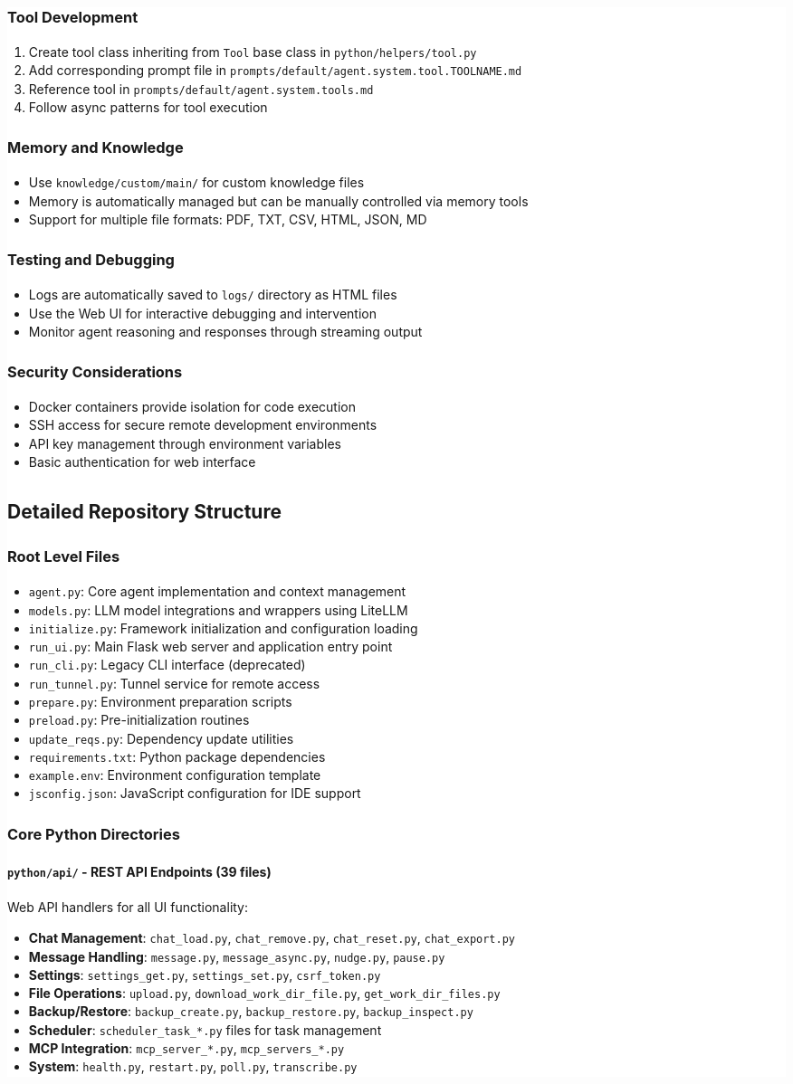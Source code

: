 ### Tool Development
1. Create tool class inheriting from `Tool` base class in `python/helpers/tool.py`
2. Add corresponding prompt file in `prompts/default/agent.system.tool.TOOLNAME.md`
3. Reference tool in `prompts/default/agent.system.tools.md`
4. Follow async patterns for tool execution

### Memory and Knowledge
- Use `knowledge/custom/main/` for custom knowledge files
- Memory is automatically managed but can be manually controlled via memory tools
- Support for multiple file formats: PDF, TXT, CSV, HTML, JSON, MD

### Testing and Debugging
- Logs are automatically saved to `logs/` directory as HTML files
- Use the Web UI for interactive debugging and intervention
- Monitor agent reasoning and responses through streaming output

### Security Considerations
- Docker containers provide isolation for code execution
- SSH access for secure remote development environments
- API key management through environment variables
- Basic authentication for web interface

## Detailed Repository Structure

### Root Level Files
- `agent.py`: Core agent implementation and context management
- `models.py`: LLM model integrations and wrappers using LiteLLM
- `initialize.py`: Framework initialization and configuration loading
- `run_ui.py`: Main Flask web server and application entry point
- `run_cli.py`: Legacy CLI interface (deprecated)
- `run_tunnel.py`: Tunnel service for remote access
- `prepare.py`: Environment preparation scripts
- `preload.py`: Pre-initialization routines
- `update_reqs.py`: Dependency update utilities
- `requirements.txt`: Python package dependencies
- `example.env`: Environment configuration template
- `jsconfig.json`: JavaScript configuration for IDE support

### Core Python Directories

#### `python/api/` - REST API Endpoints (39 files)
Web API handlers for all UI functionality:
- **Chat Management**: `chat_load.py`, `chat_remove.py`, `chat_reset.py`, `chat_export.py`
- **Message Handling**: `message.py`, `message_async.py`, `nudge.py`, `pause.py`
- **Settings**: `settings_get.py`, `settings_set.py`, `csrf_token.py`
- **File Operations**: `upload.py`, `download_work_dir_file.py`, `get_work_dir_files.py`
- **Backup/Restore**: `backup_create.py`, `backup_restore.py`, `backup_inspect.py`
- **Scheduler**: `scheduler_task_*.py` files for task management
- **MCP Integration**: `mcp_server_*.py`, `mcp_servers_*.py`
- **System**: `health.py`, `restart.py`, `poll.py`, `transcribe.py`
